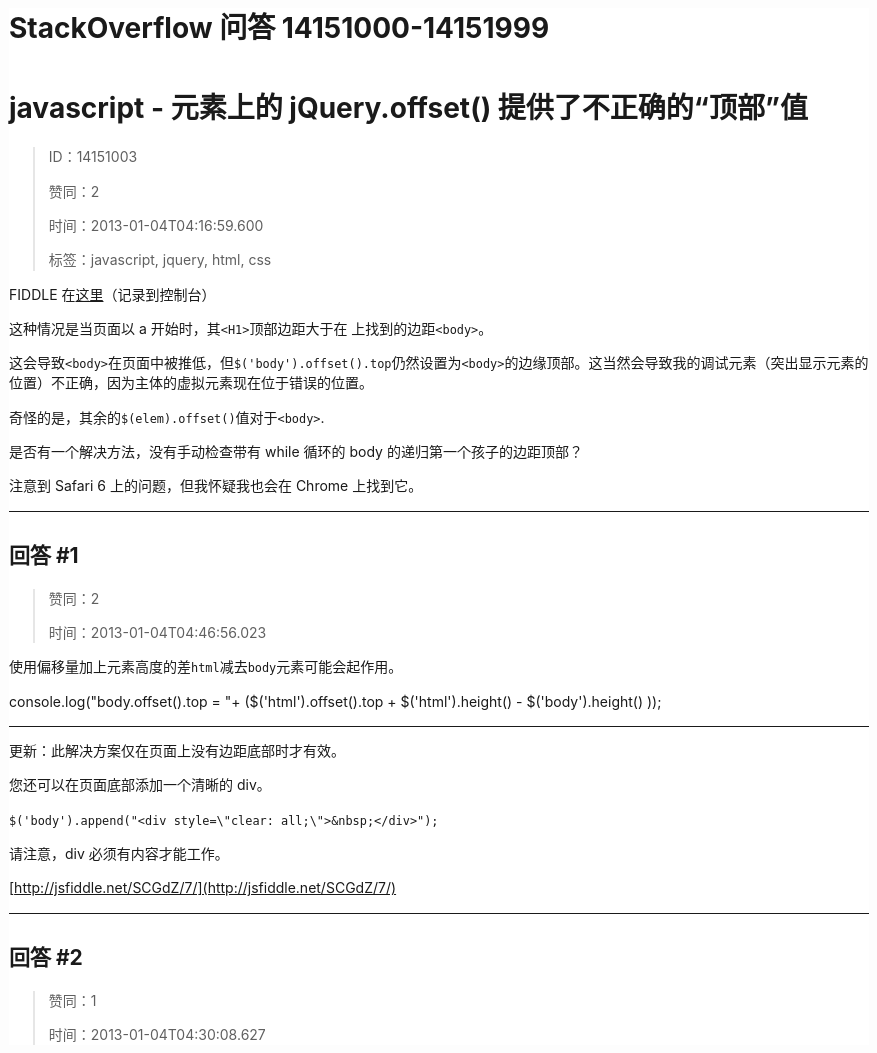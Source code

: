# StackOverflow 问答 14151000-14151999

# javascript - 元素上的 jQuery.offset() 提供了不正确的“顶部”值

> ID：14151003
> 
> 赞同：2
> 
> 时间：2013-01-04T04:16:59.600
> 
> 标签：javascript, jquery, html, css

FIDDLE 在[这里](http://jsfiddle.net/SCGdZ/2/)（记录到控制台）

这种情况是当页面以 a 开始时，其`<H1>`顶部边距大于在 上找到的边距`<body>`。

这会导致`<body>`在页面中被推低，但`$('body').offset().top`仍然设置为`<body>`的边缘顶部。这当然会导致我的调试元素（突出显示元素的位置）不正确，因为主体的虚拟元素现在位于错误的位置。

奇怪的是，其余的`$(elem).offset()`值对于`<body>`.

是否有一个解决方法，没有手动检查带有 while 循环的 body 的递归第一个孩子的边距顶部？

注意到 Safari 6 上的问题，但我怀疑我也会在 Chrome 上找到它。

* * *

## 回答 #1

> 赞同：2
> 
> 时间：2013-01-04T04:46:56.023

使用偏移量加上元素高度的差`html`减去`body`元素可能会起作用。

console.log("body.offset().top = "+ ($('html').offset().top + $('html').height() - $('body').height() ));

* * *

更新：此解决方案仅在页面上没有边距底部时才有效。

您还可以在页面底部添加一个清晰的 div。

`$('body').append("<div style=\"clear: all;\">&nbsp;</div>");`

请注意，div 必须有内容才能工作。

[http://jsfiddle.net/SCGdZ/7/](http://jsfiddle.net/SCGdZ/7/)

* * *

## 回答 #2

> 赞同：1
> 
> 时间：2013-01-04T04:30:08.627
